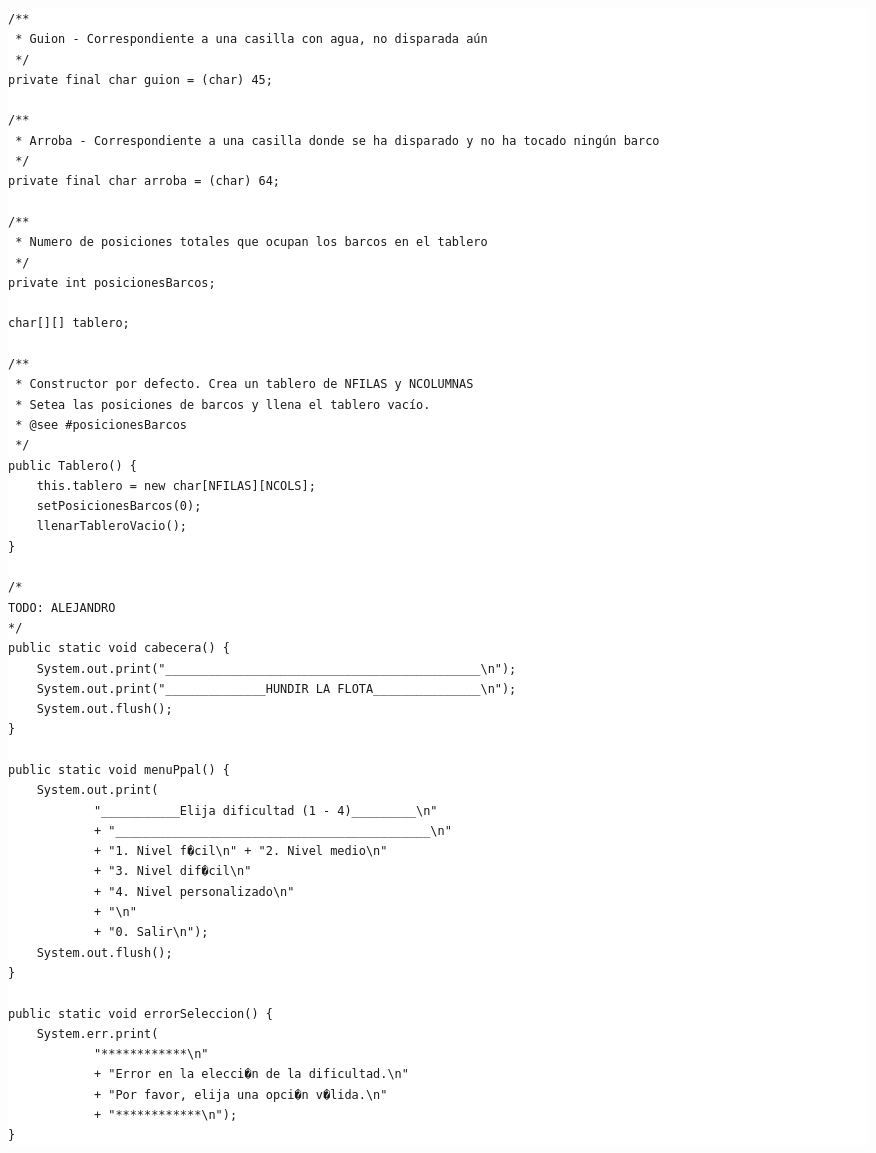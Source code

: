     /**
     * Guion - Correspondiente a una casilla con agua, no disparada aún
     */
    private final char guion = (char) 45;

    /**
     * Arroba - Correspondiente a una casilla donde se ha disparado y no ha tocado ningún barco
     */
    private final char arroba = (char) 64;

    /**
     * Numero de posiciones totales que ocupan los barcos en el tablero
     */
    private int posicionesBarcos;

    char[][] tablero;

    /**
     * Constructor por defecto. Crea un tablero de NFILAS y NCOLUMNAS
     * Setea las posiciones de barcos y llena el tablero vacío.
     * @see #posicionesBarcos
     */
    public Tablero() {
        this.tablero = new char[NFILAS][NCOLS];
        setPosicionesBarcos(0);
        llenarTableroVacio();
    }

    /*
    TODO: ALEJANDRO
    */
    public static void cabecera() {
        System.out.print("____________________________________________\n");
        System.out.print("______________HUNDIR LA FLOTA_______________\n");
        System.out.flush();
    }

	public static void menuPpal() {
		System.out.print(
				"___________Elija dificultad (1 - 4)_________\n"
				+ "____________________________________________\n"
				+ "1. Nivel f�cil\n" + "2. Nivel medio\n"
				+ "3. Nivel dif�cil\n"
				+ "4. Nivel personalizado\n"
				+ "\n"
				+ "0. Salir\n");
		System.out.flush();
	}

	public static void errorSeleccion() {
		System.err.print(
				"************\n"
				+ "Error en la elecci�n de la dificultad.\n"
				+ "Por favor, elija una opci�n v�lida.\n"
				+ "************\n");
	}
